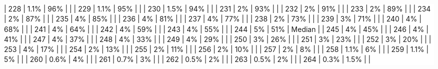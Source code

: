 | 228 | 1.1% | 96% |  |
| 229 | 1.1% | 95% |  |
| 230 | 1.5% | 94% |  |
| 231 | 2% | 93% |  |
| 232 | 2% | 91% |  |
| 233 | 2% | 89% |  |
| 234 | 2% | 87% |  |
| 235 | 4% | 85% |  |
| 236 | 4% | 81% |  |
| 237 | 4% | 77% |  |
| 238 | 2% | 73% |  |
| 239 | 3% | 71% |  |
| 240 | 4% | 68% |  |
| 241 | 4% | 64% |  |
| 242 | 4% | 59% |  |
| 243 | 4% | 55% |  |
| 244 | 5% | 51% | Median |
| 245 | 4% | 45% |  |
| 246 | 4% | 41% |  |
| 247 | 4% | 37% |  |
| 248 | 4% | 33% |  |
| 249 | 4% | 29% |  |
| 250 | 3% | 26% |  |
| 251 | 3% | 23% |  |
| 252 | 3% | 20% |  |
| 253 | 4% | 17% |  |
| 254 | 2% | 13% |  |
| 255 | 2% | 11% |  |
| 256 | 2% | 10% |  |
| 257 | 2% | 8% |  |
| 258 | 1.1% | 6% |  |
| 259 | 1.1% | 5% |  |
| 260 | 0.6% | 4% |  |
| 261 | 0.7% | 3% |  |
| 262 | 0.5% | 2% |  |
| 263 | 0.5% | 2% |  |
| 264 | 0.3% | 1.5% |  |